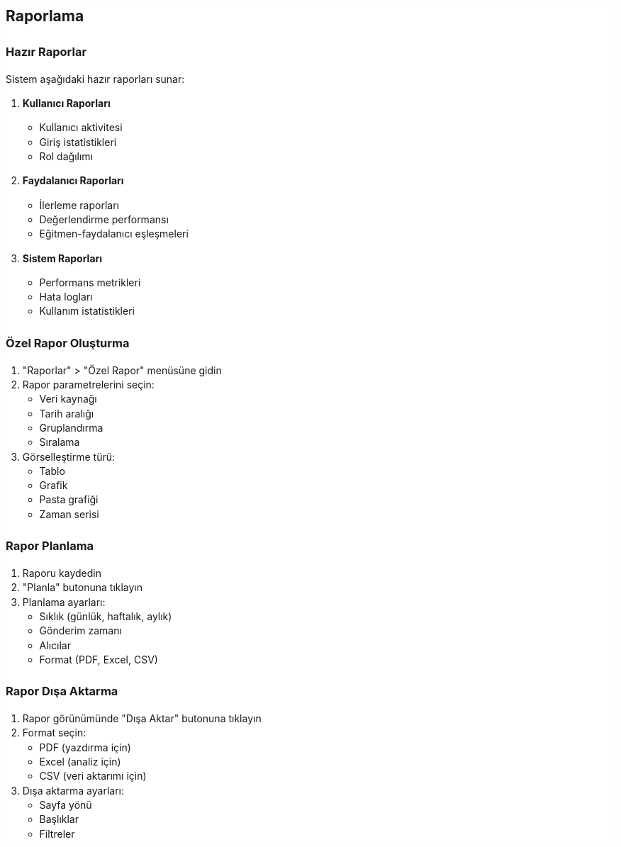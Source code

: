 ## Raporlama

### Hazır Raporlar

Sistem aşağıdaki hazır raporları sunar:

1. **Kullanıcı Raporları**
   - Kullanıcı aktivitesi
   - Giriş istatistikleri
   - Rol dağılımı

2. **Faydalanıcı Raporları**  
   - İlerleme raporları
   - Değerlendirme performansı
   - Eğitmen-faydalanıcı eşleşmeleri

3. **Sistem Raporları**
   - Performans metrikleri
   - Hata logları
   - Kullanım istatistikleri

### Özel Rapor Oluşturma

1. "Raporlar" > "Özel Rapor" menüsüne gidin
2. Rapor parametrelerini seçin:
   - Veri kaynağı
   - Tarih aralığı
   - Gruplandırma
   - Sıralama
3. Görselleştirme türü:
   - Tablo
   - Grafik
   - Pasta grafiği
   - Zaman serisi

### Rapor Planlama

1. Raporu kaydedin
2. "Planla" butonuna tıklayın
3. Planlama ayarları:
   - Sıklık (günlük, haftalık, aylık)
   - Gönderim zamanı
   - Alıcılar
   - Format (PDF, Excel, CSV)

### Rapor Dışa Aktarma

1. Rapor görünümünde "Dışa Aktar" butonuna tıklayın
2. Format seçin:
   - PDF (yazdırma için)
   - Excel (analiz için)
   - CSV (veri aktarımı için)
3. Dışa aktarma ayarları:
   - Sayfa yönü
   - Başlıklar
   - Filtreler
